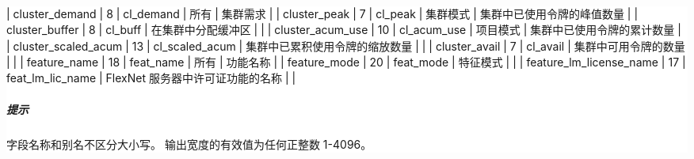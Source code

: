 | cluster_demand           | 8    | cl_demand        | 所有                             | 集群需求                   |
| cluster_peak             | 7    | cl_peak          | 集群模式                         | 集群中已使用令牌的峰值数量 |
| cluster_buffer           | 8    | cl_buff          | 在集群中分配缓冲区               |                            |
| cluster_acum_use         | 10   | cl_acum_use      | 项目模式                         | 集群中已使用令牌的累计数量 |
| cluster_scaled_acum      | 13   | cl_scaled_acum   | 集群中已累积使用令牌的缩放数量   |                            |
| cluster_avail            | 7    | cl_avail         | 集群中可用令牌的数量             |                            |
| feature_name             | 18   | feat_name        | 所有                             | 功能名称                   |
| feature_mode             | 20   | feat_mode        | 特征模式                         |                            |
| feature_lm_license_name  | 17   | feat_lm_lic_name | FlexNet 服务器中许可证功能的名称 |                            |

##### 提示

字段名称和别名不区分大小写。 输出宽度的有效值为任何正整数 1-4096。